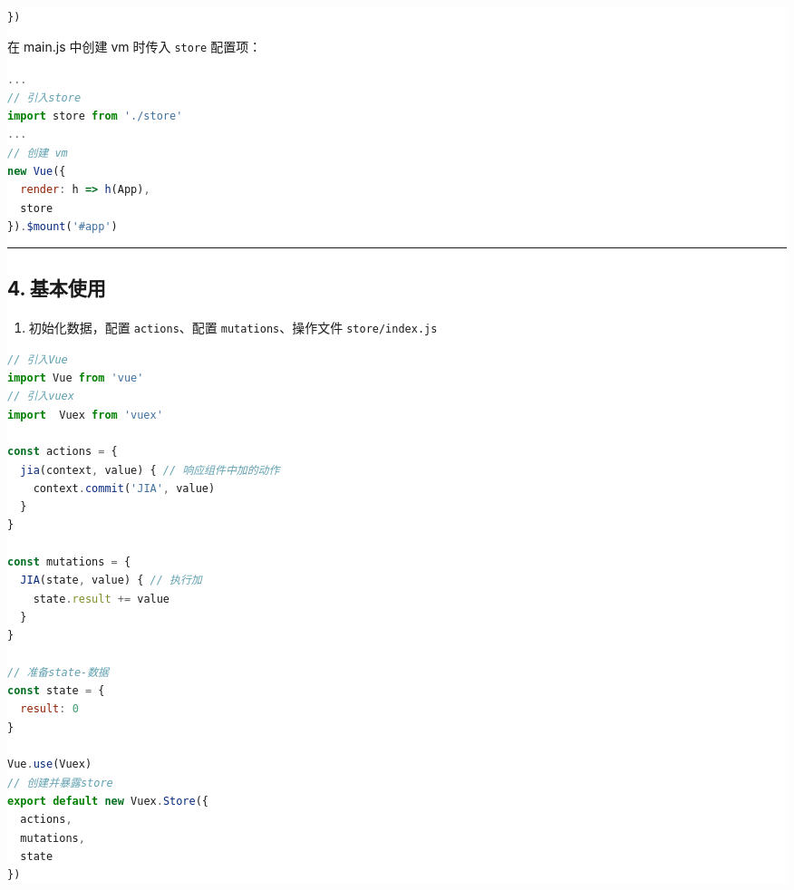 ```js
})
```

在 main.js 中创建 vm 时传入 `store` 配置项：

```js
...
// 引入store
import store from './store'
...
// 创建 vm
new Vue({
  render: h => h(App),
  store
}).$mount('#app')
```

---

## 4. 基本使用

1. 初始化数据，配置 `actions`、配置 `mutations`、操作文件 `store/index.js`

```js
// 引入Vue
import Vue from 'vue'
// 引入vuex
import  Vuex from 'vuex'

const actions = {
  jia(context, value) { // 响应组件中加的动作
    context.commit('JIA', value)
  }
}

const mutations = {
  JIA(state, value) { // 执行加
    state.result += value
  }
}

// 准备state-数据
const state = {
  result: 0
}

Vue.use(Vuex)
// 创建并暴露store
export default new Vuex.Store({
  actions,
  mutations,
  state
})
```

